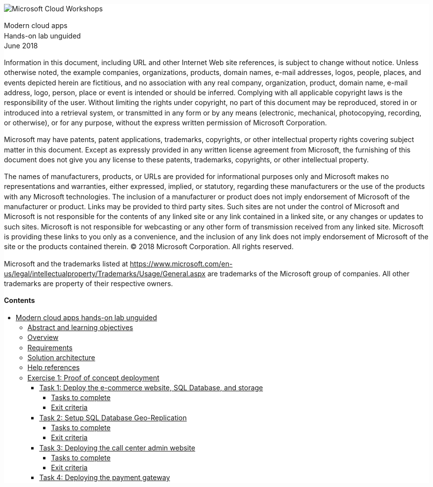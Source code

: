 ![](https://github.com/Microsoft/MCW-Template-Cloud-Workshop/raw/master/Media/ms-cloud-workshop.png "Microsoft Cloud Workshops")

<div class="MCWHeader1">
Modern cloud apps
</div>

<div class="MCWHeader2">
Hands-on lab unguided
</div>

<div class="MCWHeader3">
June 2018
</div>


Information in this document, including URL and other Internet Web site references, is subject to change without notice. Unless otherwise noted, the example companies, organizations, products, domain names, e-mail addresses, logos, people, places, and events depicted herein are fictitious, and no association with any real company, organization, product, domain name, e-mail address, logo, person, place or event is intended or should be inferred. Complying with all applicable copyright laws is the responsibility of the user. Without limiting the rights under copyright, no part of this document may be reproduced, stored in or introduced into a retrieval system, or transmitted in any form or by any means (electronic, mechanical, photocopying, recording, or otherwise), or for any purpose, without the express written permission of Microsoft Corporation.

Microsoft may have patents, patent applications, trademarks, copyrights, or other intellectual property rights covering subject matter in this document. Except as expressly provided in any written license agreement from Microsoft, the furnishing of this document does not give you any license to these patents, trademarks, copyrights, or other intellectual property.

The names of manufacturers, products, or URLs are provided for informational purposes only and Microsoft makes no representations and warranties, either expressed, implied, or statutory, regarding these manufacturers or the use of the products with any Microsoft technologies. The inclusion of a manufacturer or product does not imply endorsement of Microsoft of the manufacturer or product. Links may be provided to third party sites. Such sites are not under the control of Microsoft and Microsoft is not responsible for the contents of any linked site or any link contained in a linked site, or any changes or updates to such sites. Microsoft is not responsible for webcasting or any other form of transmission received from any linked site. Microsoft is providing these links to you only as a convenience, and the inclusion of any link does not imply endorsement of Microsoft of the site or the products contained therein.
© 2018 Microsoft Corporation. All rights reserved.

Microsoft and the trademarks listed at https://www.microsoft.com/en-us/legal/intellectualproperty/Trademarks/Usage/General.aspx are trademarks of the Microsoft group of companies. All other trademarks are property of their respective owners.

**Contents**


- [Modern cloud apps hands-on lab unguided](#modern-cloud-apps-hands-on-lab-unguided)
    - [Abstract and learning objectives](#abstract-and-learning-objectives)
    - [Overview](#overview)
    - [Requirements](#requirements)
    - [Solution architecture](#solution-architecture)
    - [Help references](#help-references)
    - [Exercise 1: Proof of concept deployment](#exercise-1-proof-of-concept-deployment)
        - [Task 1: Deploy the e-commerce website, SQL Database, and storage](#task-1-deploy-the-e-commerce-website-sql-database-and-storage)
            - [Tasks to complete](#tasks-to-complete)
            - [Exit criteria](#exit-criteria)
        - [Task 2: Setup SQL Database Geo-Replication](#task-2-setup-sql-database-geo-replication)
            - [Tasks to complete](#tasks-to-complete-1)
            - [Exit criteria](#exit-criteria-1)
        - [Task 3: Deploying the call center admin website](#task-3-deploying-the-call-center-admin-website)
            - [Tasks to complete](#tasks-to-complete-2)
            - [Exit criteria](#exit-criteria-2)
        - [Task 4: Deploying the payment gateway](#task-4-deploying-the-payment-gateway)